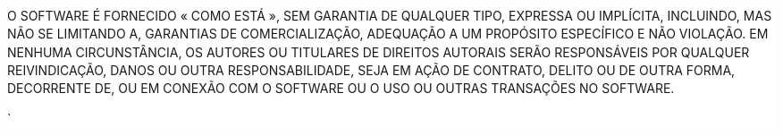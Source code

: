 O SOFTWARE É FORNECIDO « COMO ESTÁ », SEM GARANTIA DE QUALQUER TIPO, EXPRESSA
OU IMPLÍCITA, INCLUINDO, MAS NÃO SE LIMITANDO A, GARANTIAS DE COMERCIALIZAÇÃO,
ADEQUAÇÃO A UM PROPÓSITO ESPECÍFICO E NÃO VIOLAÇÃO. EM NENHUMA CIRCUNSTÂNCIA,
OS AUTORES OU TITULARES DE DIREITOS AUTORAIS SERÃO RESPONSÁVEIS POR QUALQUER
REIVINDICAÇÃO, DANOS OU OUTRA RESPONSABILIDADE, SEJA EM AÇÃO DE CONTRATO,
DELITO OU DE OUTRA FORMA, DECORRENTE DE, OU EM CONEXÃO COM O SOFTWARE OU O USO
OU OUTRAS TRANSAÇÕES NO SOFTWARE.

`

